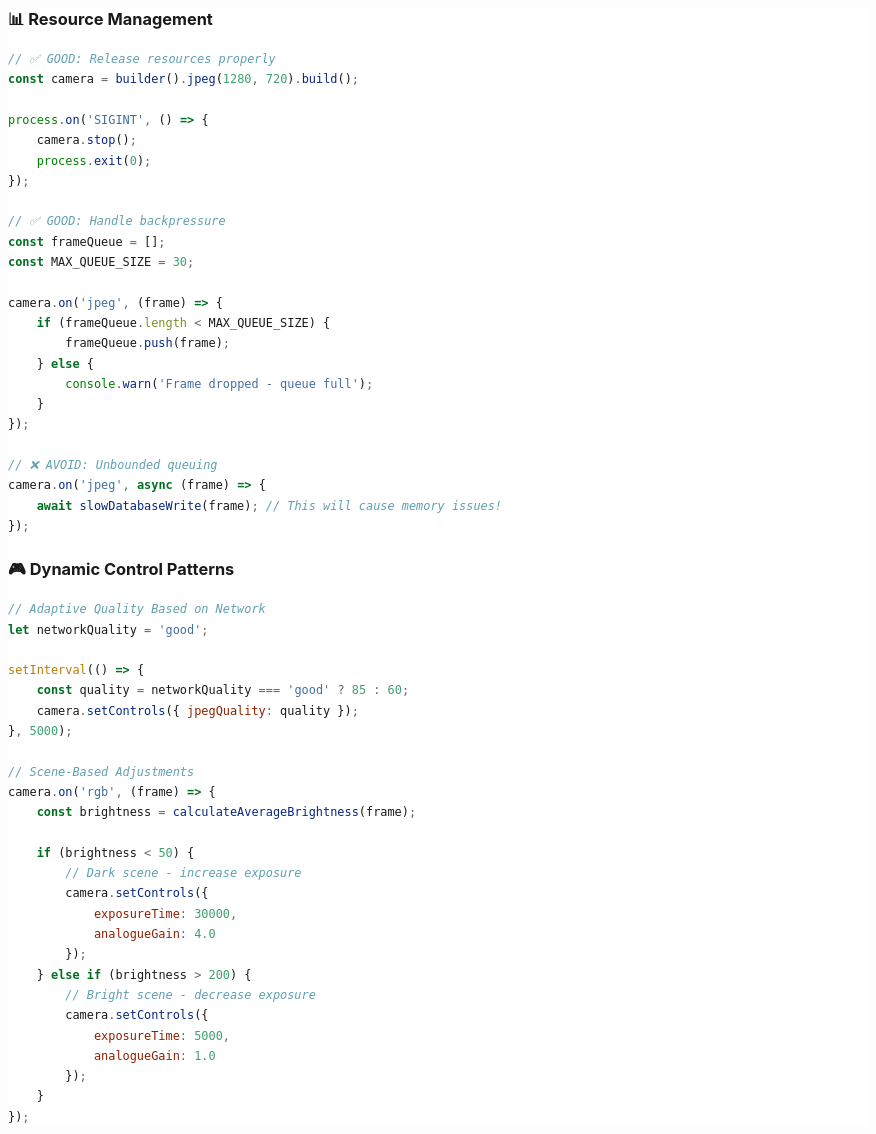 
### 📊 Resource Management

```javascript
// ✅ GOOD: Release resources properly
const camera = builder().jpeg(1280, 720).build();

process.on('SIGINT', () => {
    camera.stop();
    process.exit(0);
});

// ✅ GOOD: Handle backpressure
const frameQueue = [];
const MAX_QUEUE_SIZE = 30;

camera.on('jpeg', (frame) => {
    if (frameQueue.length < MAX_QUEUE_SIZE) {
        frameQueue.push(frame);
    } else {
        console.warn('Frame dropped - queue full');
    }
});

// ❌ AVOID: Unbounded queuing
camera.on('jpeg', async (frame) => {
    await slowDatabaseWrite(frame); // This will cause memory issues!
});
```

### 🎮 Dynamic Control Patterns

```javascript
// Adaptive Quality Based on Network
let networkQuality = 'good';

setInterval(() => {
    const quality = networkQuality === 'good' ? 85 : 60;
    camera.setControls({ jpegQuality: quality });
}, 5000);

// Scene-Based Adjustments
camera.on('rgb', (frame) => {
    const brightness = calculateAverageBrightness(frame);
    
    if (brightness < 50) {
        // Dark scene - increase exposure
        camera.setControls({
            exposureTime: 30000,
            analogueGain: 4.0
        });
    } else if (brightness > 200) {
        // Bright scene - decrease exposure
        camera.setControls({
            exposureTime: 5000,
            analogueGain: 1.0
        });
    }
});
```
